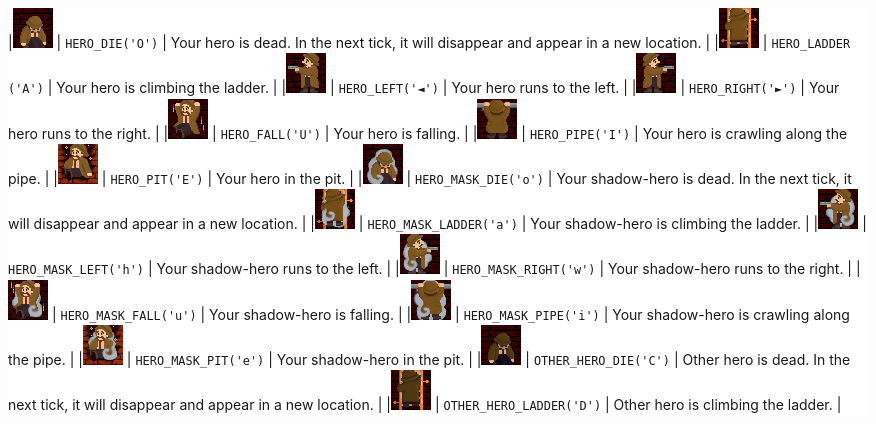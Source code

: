|<img src="https://github.com/codenjoyme/codenjoy-clifford/raw/master/src/main/webapp/resources/clifford/sprite/hero_die.png" style="width:40px;" /> | `HERO_DIE('O')` | Your hero is dead. In the next tick, it will disappear and appear in a new location. | 
|<img src="https://github.com/codenjoyme/codenjoy-clifford/raw/master/src/main/webapp/resources/clifford/sprite/hero_ladder.png" style="width:40px;" /> | `HERO_LADDER('A')` | Your hero is climbing the ladder. | 
|<img src="https://github.com/codenjoyme/codenjoy-clifford/raw/master/src/main/webapp/resources/clifford/sprite/hero_left.png" style="width:40px;" /> | `HERO_LEFT('◄')` | Your hero runs to the left. | 
|<img src="https://github.com/codenjoyme/codenjoy-clifford/raw/master/src/main/webapp/resources/clifford/sprite/hero_right.png" style="width:40px;" /> | `HERO_RIGHT('►')` | Your hero runs to the right. | 
|<img src="https://github.com/codenjoyme/codenjoy-clifford/raw/master/src/main/webapp/resources/clifford/sprite/hero_fall.png" style="width:40px;" /> | `HERO_FALL('U')` | Your hero is falling. | 
|<img src="https://github.com/codenjoyme/codenjoy-clifford/raw/master/src/main/webapp/resources/clifford/sprite/hero_pipe.png" style="width:40px;" /> | `HERO_PIPE('I')` | Your hero is crawling along the pipe. | 
|<img src="https://github.com/codenjoyme/codenjoy-clifford/raw/master/src/main/webapp/resources/clifford/sprite/hero_pit.png" style="width:40px;" /> | `HERO_PIT('E')` | Your hero in the pit. | 
|<img src="https://github.com/codenjoyme/codenjoy-clifford/raw/master/src/main/webapp/resources/clifford/sprite/hero_mask_die.png" style="width:40px;" /> | `HERO_MASK_DIE('o')` | Your shadow-hero is dead. In the next tick, it will disappear and appear in a new location. | 
|<img src="https://github.com/codenjoyme/codenjoy-clifford/raw/master/src/main/webapp/resources/clifford/sprite/hero_mask_ladder.png" style="width:40px;" /> | `HERO_MASK_LADDER('a')` | Your shadow-hero is climbing the ladder. | 
|<img src="https://github.com/codenjoyme/codenjoy-clifford/raw/master/src/main/webapp/resources/clifford/sprite/hero_mask_left.png" style="width:40px;" /> | `HERO_MASK_LEFT('h')` | Your shadow-hero runs to the left. | 
|<img src="https://github.com/codenjoyme/codenjoy-clifford/raw/master/src/main/webapp/resources/clifford/sprite/hero_mask_right.png" style="width:40px;" /> | `HERO_MASK_RIGHT('w')` | Your shadow-hero runs to the right. | 
|<img src="https://github.com/codenjoyme/codenjoy-clifford/raw/master/src/main/webapp/resources/clifford/sprite/hero_mask_fall.png" style="width:40px;" /> | `HERO_MASK_FALL('u')` | Your shadow-hero is falling. | 
|<img src="https://github.com/codenjoyme/codenjoy-clifford/raw/master/src/main/webapp/resources/clifford/sprite/hero_mask_pipe.png" style="width:40px;" /> | `HERO_MASK_PIPE('i')` | Your shadow-hero is crawling along the pipe. | 
|<img src="https://github.com/codenjoyme/codenjoy-clifford/raw/master/src/main/webapp/resources/clifford/sprite/hero_mask_pit.png" style="width:40px;" /> | `HERO_MASK_PIT('e')` | Your shadow-hero in the pit. | 
|<img src="https://github.com/codenjoyme/codenjoy-clifford/raw/master/src/main/webapp/resources/clifford/sprite/other_hero_die.png" style="width:40px;" /> | `OTHER_HERO_DIE('C')` | Other hero is dead. In the next tick, it will disappear and appear in a new location. | 
|<img src="https://github.com/codenjoyme/codenjoy-clifford/raw/master/src/main/webapp/resources/clifford/sprite/other_hero_ladder.png" style="width:40px;" /> | `OTHER_HERO_LADDER('D')` | Other hero is climbing the ladder. | 